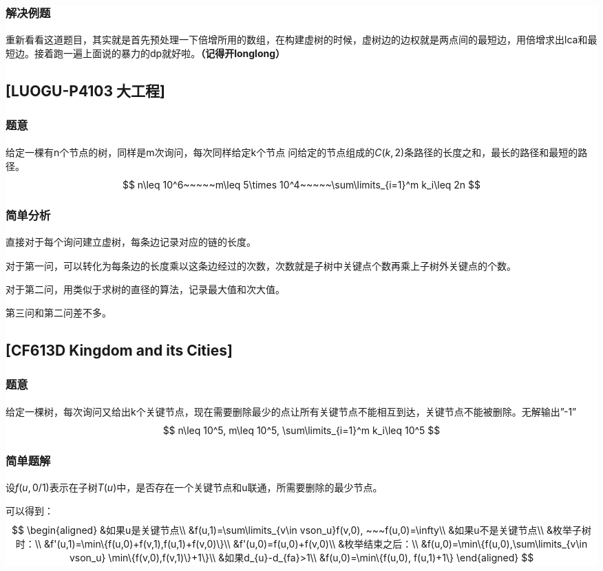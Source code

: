 ### 解决例题

重新看看这道题目，其实就是首先预处理一下倍增所用的数组，在构建虚树的时候，虚树边的边权就是两点间的最短边，用倍增求出lca和最短边。接着跑一遍上面说的暴力的dp就好啦。**（记得开longlong）**

## [LUOGU-P4103 大工程]

### 题意

给定一棵有n个节点的树，同样是m次询问，每次同样给定k个节点
问给定的节点组成的$C(k,2)$条路径的长度之和，最长的路径和最短的路径。
$$
n\leq 10^6~~~~~m\leq 5\times 10^4~~~~~\sum\limits_{i=1}^m k_i\leq 2n
$$

### 简单分析

直接对于每个询问建立虚树，每条边记录对应的链的长度。

对于第一问，可以转化为每条边的长度乘以这条边经过的次数，次数就是子树中关键点个数再乘上子树外关键点的个数。

对于第二问，用类似于求树的直径的算法，记录最大值和次大值。

第三问和第二问差不多。

## [CF613D Kingdom and its Cities]

### 题意

给定一棵树，每次询问又给出k个关键节点，现在需要删除最少的点让所有关键节点不能相互到达，关键节点不能被删除。无解输出”-1”
$$
n\leq 10^5, m\leq 10^5, \sum\limits_{i=1}^m k_i\leq 10^5
$$

### 简单题解

设$f(u,0/1)$表示在子树$T(u)$中，是否存在一个关键节点和u联通，所需要删除的最少节点。

可以得到：
$$
\begin{aligned}
&如果u是关键节点\\
&f(u,1)=\sum\limits_{v\in vson_u}f(v,0), ~~~f(u,0)=\infty\\
&如果u不是关键节点\\
&枚举子树时：\\
&f'(u,1)=\min\{f(u,0)+f(v,1),f(u,1)+f(v,0)\}\\
&f'(u,0)=f(u,0)+f(v,0)\\
&枚举结束之后：\\
&f(u,0)=\min\{f(u,0),\sum\limits_{v\in vson_u} \min\{f(v,0),f(v,1)\}+1\}\\
&如果d_{u}-d_{fa}>1\\
&f(u,0)=\min\{f(u,0), f(u,1)+1\}
\end{aligned}
$$
